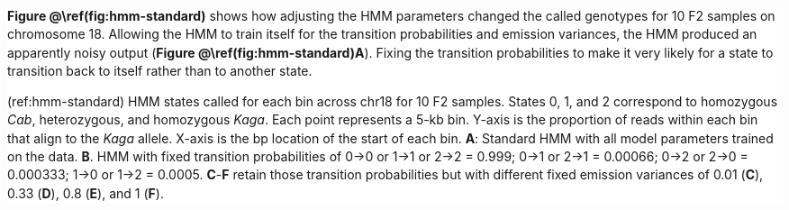 
**Figure @\ref(fig:hmm-standard)** shows how adjusting the HMM parameters changed the called genotypes for 10 F2 samples on chromosome 18. Allowing the HMM to train itself for the transition probabilities and emission variances, the HMM produced an apparently noisy output (**Figure @\ref(fig:hmm-standard)A**). Fixing the transition probabilities to make it very likely for a state to transition back to itself rather than to another state.

(ref:hmm-standard) HMM states called for each bin across chr18 for 10 F2 samples. States 0, 1, and 2 correspond to homozygous *Cab*, heterozygous, and homozygous *Kaga*. Each point represents a 5-kb bin. Y-axis is the proportion of reads within each bin that align to the *Kaga* allele. X-axis is the bp location of the start of each bin. **A**: Standard HMM with all model parameters trained on the data. **B**. HMM with fixed transition probabilities of 0→0 or 1→1 or 2→2 = 0.999; 0→1 or 2→1 = 0.00066; 0→2 or 2→0 = 0.000333; 1→0 or 1→2 = 0.0005. **C**-**F** retain those transition probabilities but with different fixed emission variances of 0.01 (**C**), 0.33 (**D**), 0.8 (**E**), and 1 (**F**). 

<div class="figure">